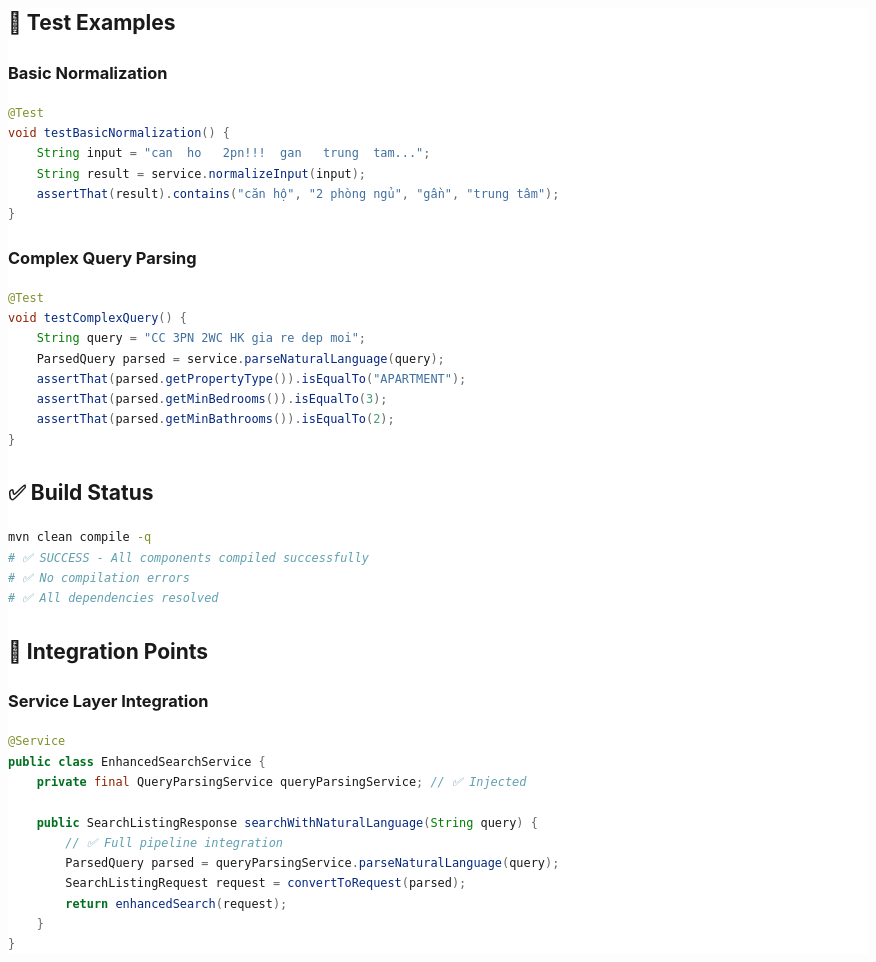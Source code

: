 ## 🧪 Test Examples

### Basic Normalization
```java
@Test
void testBasicNormalization() {
    String input = "can  ho   2pn!!!  gan   trung  tam...";
    String result = service.normalizeInput(input);
    assertThat(result).contains("căn hộ", "2 phòng ngủ", "gần", "trung tâm");
}
```

### Complex Query Parsing
```java
@Test
void testComplexQuery() {
    String query = "CC 3PN 2WC HK gia re dep moi";
    ParsedQuery parsed = service.parseNaturalLanguage(query);
    assertThat(parsed.getPropertyType()).isEqualTo("APARTMENT");
    assertThat(parsed.getMinBedrooms()).isEqualTo(3);
    assertThat(parsed.getMinBathrooms()).isEqualTo(2);
}
```

## ✅ Build Status

```bash
mvn clean compile -q
# ✅ SUCCESS - All components compiled successfully
# ✅ No compilation errors
# ✅ All dependencies resolved
```

## 🔄 Integration Points

### Service Layer Integration
```java
@Service
public class EnhancedSearchService {
    private final QueryParsingService queryParsingService; // ✅ Injected
    
    public SearchListingResponse searchWithNaturalLanguage(String query) {
        // ✅ Full pipeline integration
        ParsedQuery parsed = queryParsingService.parseNaturalLanguage(query);
        SearchListingRequest request = convertToRequest(parsed);
        return enhancedSearch(request);
    }
}
```
